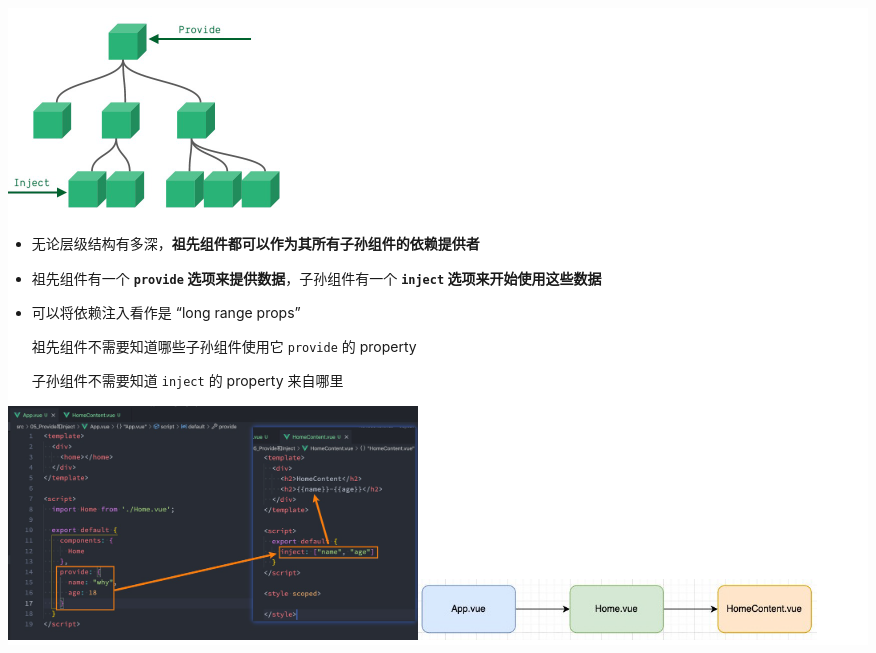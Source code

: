 <img src="Vue.assets/image-20220514233106692.png" alt="image-20220514233106692" style="zoom:50%;" /> 

- 无论层级结构有多深，**祖先组件都可以作为其所有子孙组件的依赖提供者**

- 祖先组件有一个 **`provide` 选项来提供数据**，子孙组件有一个 **`inject` 选项来开始使用这些数据**

- 可以将依赖注入看作是 “long range props” 

  祖先组件不需要知道哪些子孙组件使用它 `provide` 的 property

  子孙组件不需要知道 `inject` 的 property 来自哪里 

<img src="Vue.assets/image-20220514233244347.png" alt="image-20220514233244347" style="zoom:40%;" /><img src="Vue.assets/image-20220514233252206.png" alt="image-20220514233252206" style="zoom:65%;" />
